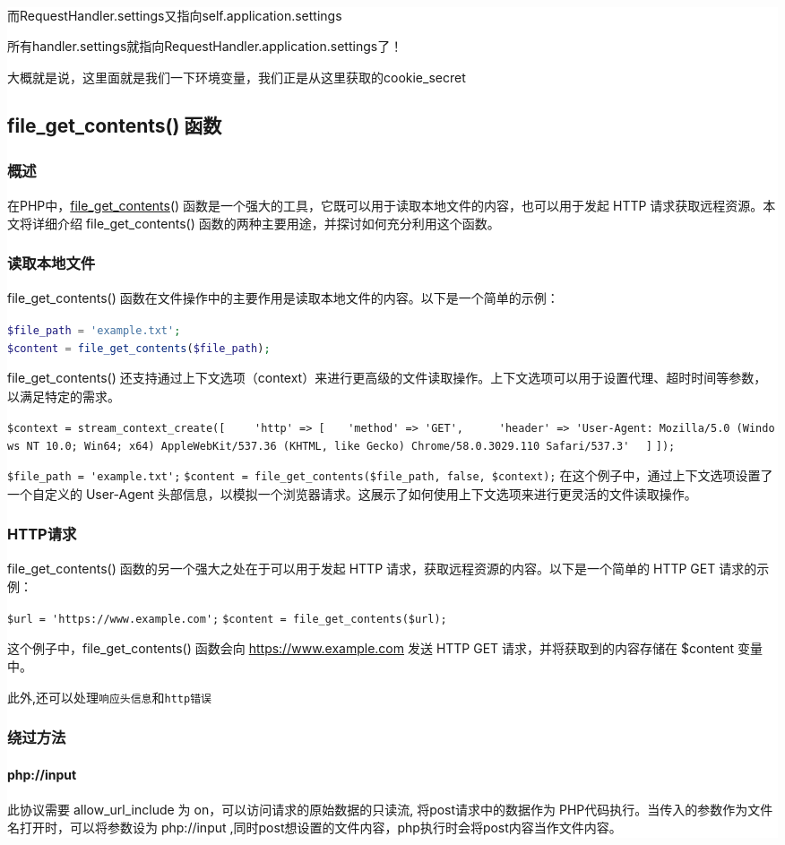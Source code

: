 而RequestHandler.settings又指向self.application.settings

所有handler.settings就指向RequestHandler.application.settings了！

大概就是说，这里面就是我们一下环境变量，我们正是从这里获取的cookie_secret



## file_get_contents() 函数

### 概述

在PHP中，[file_get_contents](https://so.csdn.net/so/search?q=file_get_contents&spm=1001.2101.3001.7020)() 函数是一个强大的工具，它既可以用于读取本地文件的内容，也可以用于发起 HTTP 请求获取远程资源。本文将详细介绍 file_get_contents() 函数的两种主要用途，并探讨如何充分利用这个函数。

### 读取本地文件

file_get_contents() 函数在文件操作中的主要作用是读取本地文件的内容。以下是一个简单的示例：

```php
$file_path = 'example.txt';
$content = file_get_contents($file_path);
```

file_get_contents() 还支持通过上下文选项（context）来进行更高级的文件读取操作。上下文选项可以用于设置代理、超时时间等参数，以满足特定的需求。

`$context = stream_context_create([`
`    'http' => [`
     `   'method' => 'GET',`
   `     'header' => 'User-Agent: Mozilla/5.0 (Windows NT 10.0; Win64; x64) AppleWebKit/537.36 (KHTML, like Gecko) Chrome/58.0.3029.110 Safari/537.3'`
  `  ]`
`]);`

`$file_path = 'example.txt';`
`$content = file_get_contents($file_path, false, $context);`
在这个例子中，通过上下文选项设置了一个自定义的 User-Agent 头部信息，以模拟一个浏览器请求。这展示了如何使用上下文选项来进行更灵活的文件读取操作。

### HTTP请求

file_get_contents() 函数的另一个强大之处在于可以用于发起 HTTP 请求，获取远程资源的内容。以下是一个简单的 HTTP GET 请求的示例：

`$url = 'https://www.example.com';`
`$content = file_get_contents($url);`

这个例子中，file_get_contents() 函数会向 https://www.example.com 发送 HTTP GET 请求，并将获取到的内容存储在 $content 变量中。

此外,还可以处理`响应头信息`和`http错误`

### 绕过方法

#### php://input

此协议需要 allow_url_include 为 on，可以访问请求的原始数据的只读流, 将post请求中的数据作为 PHP代码执行。当传入的参数作为文件名打开时，可以将参数设为 php://input ,同时post想设置的文件内容，php执行时会将post内容当作文件内容。
